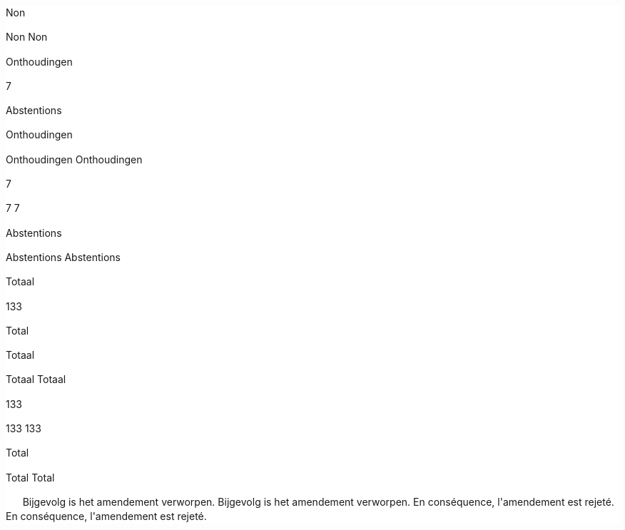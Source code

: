 
Non

Non
Non



Onthoudingen


7


Abstentions



Onthoudingen

Onthoudingen
Onthoudingen


7

7
7


Abstentions

Abstentions
Abstentions



Totaal


133


Total



Totaal

Totaal
Totaal


133

133
133


Total

Total
Total

 
 
 
Bijgevolg is het amendement verworpen.
Bijgevolg is het amendement verworpen.
En conséquence, l'amendement est rejeté.
En conséquence, l'amendement est rejeté.
 
